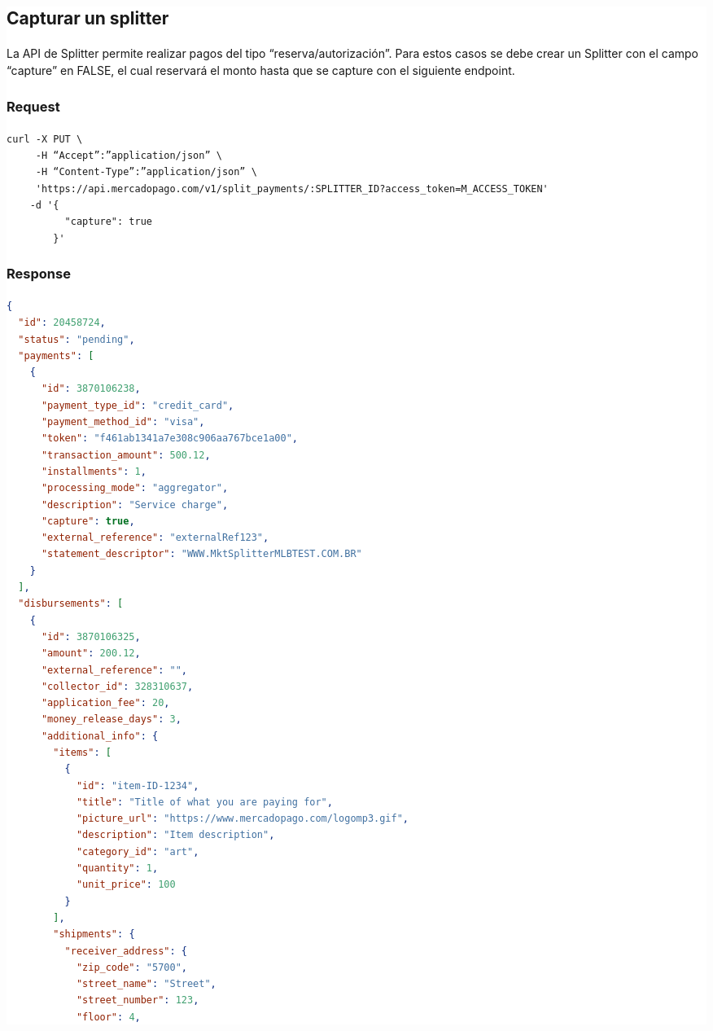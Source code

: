 ## Capturar un splitter
La API de Splitter permite realizar pagos del tipo “reserva/autorización”. Para estos casos se debe crear un Splitter con el campo “capture” en FALSE, el cual reservará el monto hasta que se capture con el siguiente endpoint.

### Request

```curl
curl -X PUT \
     -H “Accept”:”application/json” \
     -H “Content-Type”:”application/json” \
     'https://api.mercadopago.com/v1/split_payments/:SPLITTER_ID?access_token=M_ACCESS_TOKEN'
    -d '{
          "capture": true
        }'
```

### Response
```json
{
  "id": 20458724,
  "status": "pending",
  "payments": [
    {
      "id": 3870106238,
      "payment_type_id": "credit_card",
      "payment_method_id": "visa",
      "token": "f461ab1341a7e308c906aa767bce1a00",
      "transaction_amount": 500.12,
      "installments": 1,
      "processing_mode": "aggregator",
      "description": "Service charge",
      "capture": true,
      "external_reference": "externalRef123",
      "statement_descriptor": "WWW.MktSplitterMLBTEST.COM.BR"
    }
  ],
  "disbursements": [
    {
      "id": 3870106325,
      "amount": 200.12,
      "external_reference": "",
      "collector_id": 328310637,
      "application_fee": 20,
      "money_release_days": 3,
      "additional_info": {
        "items": [
          {
            "id": "item-ID-1234",
            "title": "Title of what you are paying for",
            "picture_url": "https://www.mercadopago.com/logomp3.gif",
            "description": "Item description",
            "category_id": "art",
            "quantity": 1,
            "unit_price": 100
          }
        ],
        "shipments": {
          "receiver_address": {
            "zip_code": "5700",
            "street_name": "Street",
            "street_number": 123,
            "floor": 4,
```